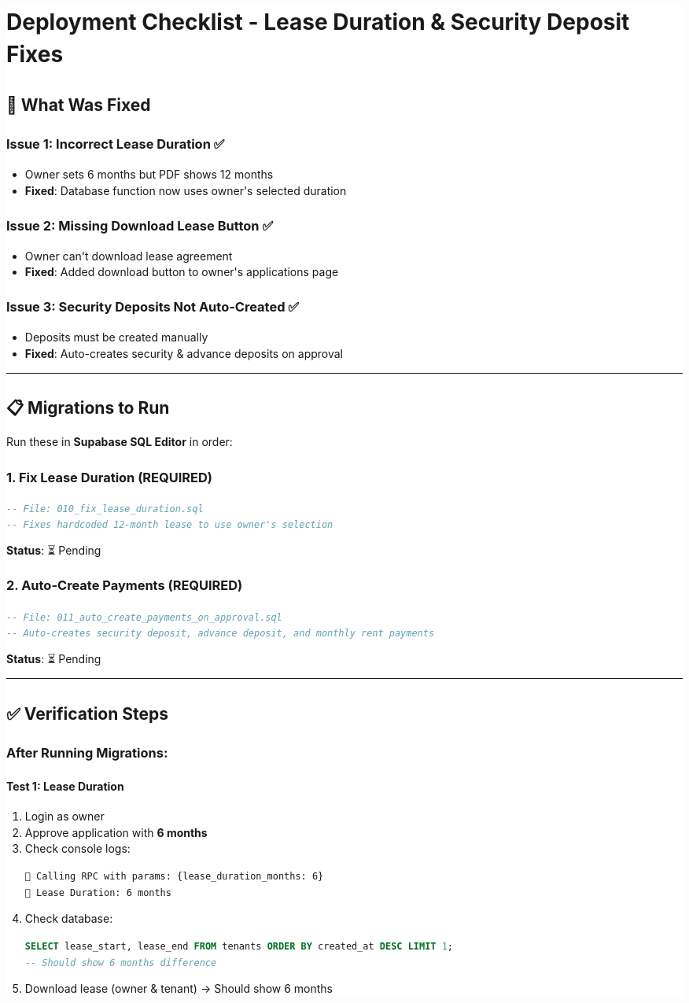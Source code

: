 # Deployment Checklist - Lease Duration & Security Deposit Fixes

## 🚀 **What Was Fixed**

### **Issue 1: Incorrect Lease Duration** ✅
- Owner sets 6 months but PDF shows 12 months
- **Fixed**: Database function now uses owner's selected duration

### **Issue 2: Missing Download Lease Button** ✅
- Owner can't download lease agreement
- **Fixed**: Added download button to owner's applications page

### **Issue 3: Security Deposits Not Auto-Created** ✅
- Deposits must be created manually
- **Fixed**: Auto-creates security & advance deposits on approval

---

## 📋 **Migrations to Run**

Run these in **Supabase SQL Editor** in order:

### **1. Fix Lease Duration** (REQUIRED)
```sql
-- File: 010_fix_lease_duration.sql
-- Fixes hardcoded 12-month lease to use owner's selection
```

**Status**: ⏳ Pending

### **2. Auto-Create Payments** (REQUIRED)
```sql
-- File: 011_auto_create_payments_on_approval.sql
-- Auto-creates security deposit, advance deposit, and monthly rent payments
```

**Status**: ⏳ Pending

---

## ✅ **Verification Steps**

### **After Running Migrations:**

#### **Test 1: Lease Duration**
1. Login as owner
2. Approve application with **6 months**
3. Check console logs:
   ```
   🚀 Calling RPC with params: {lease_duration_months: 6}
   📅 Lease Duration: 6 months
   ```
4. Check database:
   ```sql
   SELECT lease_start, lease_end FROM tenants ORDER BY created_at DESC LIMIT 1;
   -- Should show 6 months difference
   ```
5. Download lease (owner & tenant) → Should show 6 months
